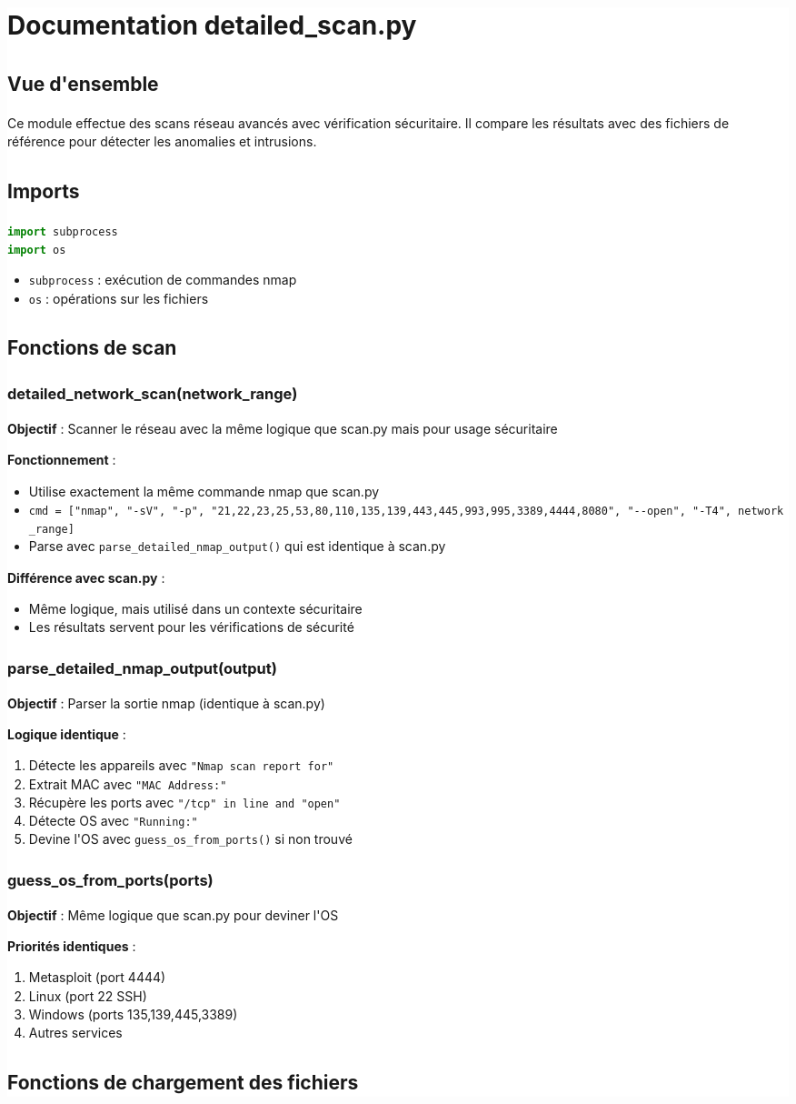 # Documentation detailed_scan.py

## Vue d'ensemble
Ce module effectue des scans réseau avancés avec vérification sécuritaire. Il compare les résultats avec des fichiers de référence pour détecter les anomalies et intrusions.

## Imports
```python
import subprocess
import os
```
- `subprocess` : exécution de commandes nmap
- `os` : opérations sur les fichiers

## Fonctions de scan

### detailed_network_scan(network_range)
**Objectif** : Scanner le réseau avec la même logique que scan.py mais pour usage sécuritaire

**Fonctionnement** :
- Utilise exactement la même commande nmap que scan.py
- `cmd = ["nmap", "-sV", "-p", "21,22,23,25,53,80,110,135,139,443,445,993,995,3389,4444,8080", "--open", "-T4", network_range]`
- Parse avec `parse_detailed_nmap_output()` qui est identique à scan.py

**Différence avec scan.py** :
- Même logique, mais utilisé dans un contexte sécuritaire
- Les résultats servent pour les vérifications de sécurité

### parse_detailed_nmap_output(output)
**Objectif** : Parser la sortie nmap (identique à scan.py)

**Logique identique** :
1. Détecte les appareils avec `"Nmap scan report for"`
2. Extrait MAC avec `"MAC Address:"`
3. Récupère les ports avec `"/tcp" in line and "open"`
4. Détecte OS avec `"Running:"`
5. Devine l'OS avec `guess_os_from_ports()` si non trouvé

### guess_os_from_ports(ports)
**Objectif** : Même logique que scan.py pour deviner l'OS

**Priorités identiques** :
1. Metasploit (port 4444)
2. Linux (port 22 SSH)
3. Windows (ports 135,139,445,3389)
4. Autres services

## Fonctions de chargement des fichiers
